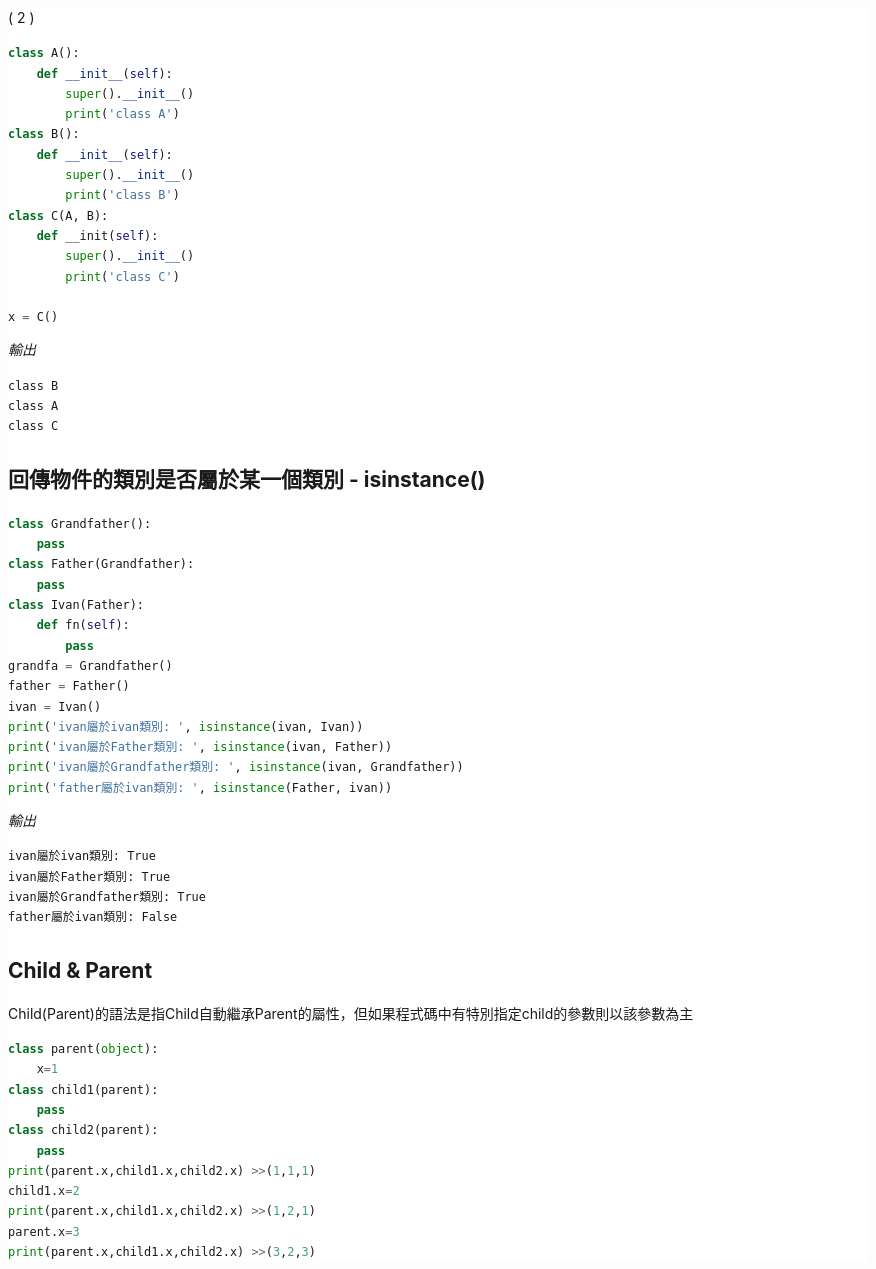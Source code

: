 ( 2 )
```python
class A():
	def __init__(self):
		super().__init__()
		print('class A')
class B():
	def __init__(self):
		super().__init__()
		print('class B')
class C(A, B):
	def __init(self):
		super().__init__()
		print('class C')

x = C()
```
*輸出*
```
class B
class A
class C
```
## 回傳物件的類別是否屬於某一個類別 - isinstance()
```python 
class Grandfather():
	pass
class Father(Grandfather):
	pass
class Ivan(Father):
	def fn(self):
		pass
grandfa = Grandfather()
father = Father()
ivan = Ivan()
print('ivan屬於ivan類別: ', isinstance(ivan, Ivan))
print('ivan屬於Father類別: ', isinstance(ivan, Father))
print('ivan屬於Grandfather類別: ', isinstance(ivan, Grandfather))
print('father屬於ivan類別: ', isinstance(Father, ivan))
```
*輸出*
```
ivan屬於ivan類別: True
ivan屬於Father類別: True
ivan屬於Grandfather類別: True
father屬於ivan類別: False
```
## Child & Parent
Child(Parent)的語法是指Child自動繼承Parent的屬性，但如果程式碼中有特別指定child的參數則以該參數為主

```python
class parent(object):  
	x=1  
class child1(parent):  
	pass  
class child2(parent):  
	pass  
print(parent.x,child1.x,child2.x) >>(1,1,1)  
child1.x=2  
print(parent.x,child1.x,child2.x) >>(1,2,1)  
parent.x=3  
print(parent.x,child1.x,child2.x) >>(3,2,3)
```

